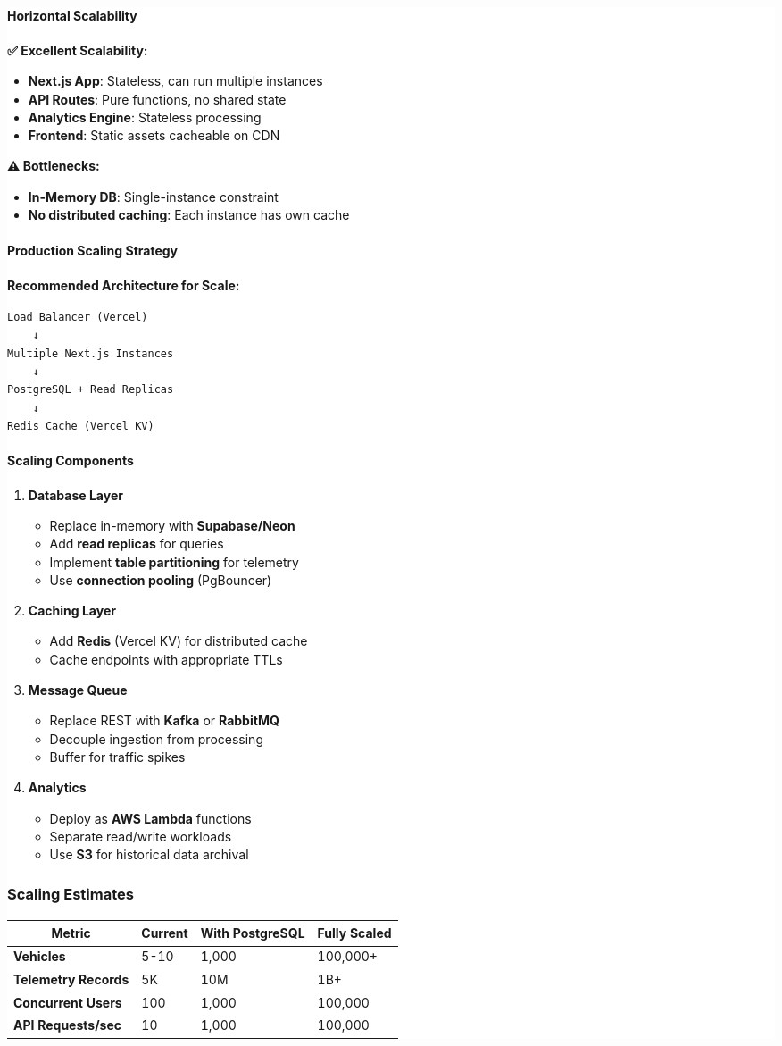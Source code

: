 #### Horizontal Scalability

**✅ Excellent Scalability:**
- **Next.js App**: Stateless, can run multiple instances
- **API Routes**: Pure functions, no shared state
- **Analytics Engine**: Stateless processing
- **Frontend**: Static assets cacheable on CDN

**⚠️ Bottlenecks:**
- **In-Memory DB**: Single-instance constraint
- **No distributed caching**: Each instance has own cache

#### Production Scaling Strategy

**Recommended Architecture for Scale:**
```
Load Balancer (Vercel)
    ↓
Multiple Next.js Instances
    ↓
PostgreSQL + Read Replicas
    ↓
Redis Cache (Vercel KV)
```

#### Scaling Components

1. **Database Layer**
   - Replace in-memory with **Supabase/Neon**
   - Add **read replicas** for queries
   - Implement **table partitioning** for telemetry
   - Use **connection pooling** (PgBouncer)

2. **Caching Layer**
   - Add **Redis** (Vercel KV) for distributed cache
   - Cache endpoints with appropriate TTLs

3. **Message Queue**
   - Replace REST with **Kafka** or **RabbitMQ**
   - Decouple ingestion from processing
   - Buffer for traffic spikes

4. **Analytics**
   - Deploy as **AWS Lambda** functions
   - Separate read/write workloads
   - Use **S3** for historical data archival

### Scaling Estimates

| Metric | Current | With PostgreSQL | Fully Scaled |
|--------|---------|-----------------|--------------|
| **Vehicles** | 5-10 | 1,000 | 100,000+ |
| **Telemetry Records** | 5K | 10M | 1B+ |
| **Concurrent Users** | 100 | 1,000 | 100,000 |
| **API Requests/sec** | 10 | 1,000 | 100,000 |
